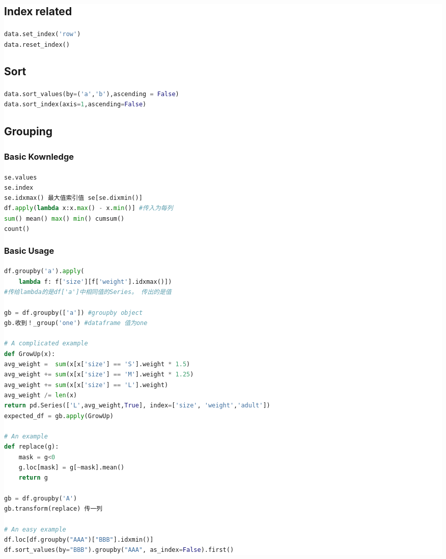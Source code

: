 ## Index related

```python
data.set_index('row')
data.reset_index()
```

## Sort

```python
data.sort_values(by=('a','b'),ascending = False)
data.sort_index(axis=1,ascending=False)
```

## Grouping

### Basic Kownledge

```python
se.values
se.index
se.idxmax() 最大值索引值 se[se.dixmin()]
df.apply(lambda x:x.max() - x.min()] #传入为每列 
sum() mean() max() min() cumsum()
count()
```

### Basic Usage

```python
df.groupby('a').apply(
    lambda f: f['size'][f['weight'].idxmax()]) 
#传给lambda的是df['a']中相同值的Series。 传出的是值

gb = df.groupby(['a']) #groupby object
gb.收到！_group('one') #dataframe 值为one

# A complicated example
def GrowUp(x):
avg_weight =  sum(x[x['size'] == 'S'].weight * 1.5)
avg_weight += sum(x[x['size'] == 'M'].weight * 1.25)
avg_weight += sum(x[x['size'] == 'L'].weight)
avg_weight /= len(x)
return pd.Series(['L',avg_weight,True], index=['size', 'weight','adult'])
expected_df = gb.apply(GrowUp)

# An example
def replace(g):
    mask = g<0
    g.loc[mask] = g[~mask].mean()
    return g

gb = df.groupby('A')
gb.transform(replace) 传一列

# An easy example
df.loc[df.groupby("AAA")["BBB"].idxmin()]
df.sort_values(by="BBB").groupby("AAA", as_index=False).first()
```
